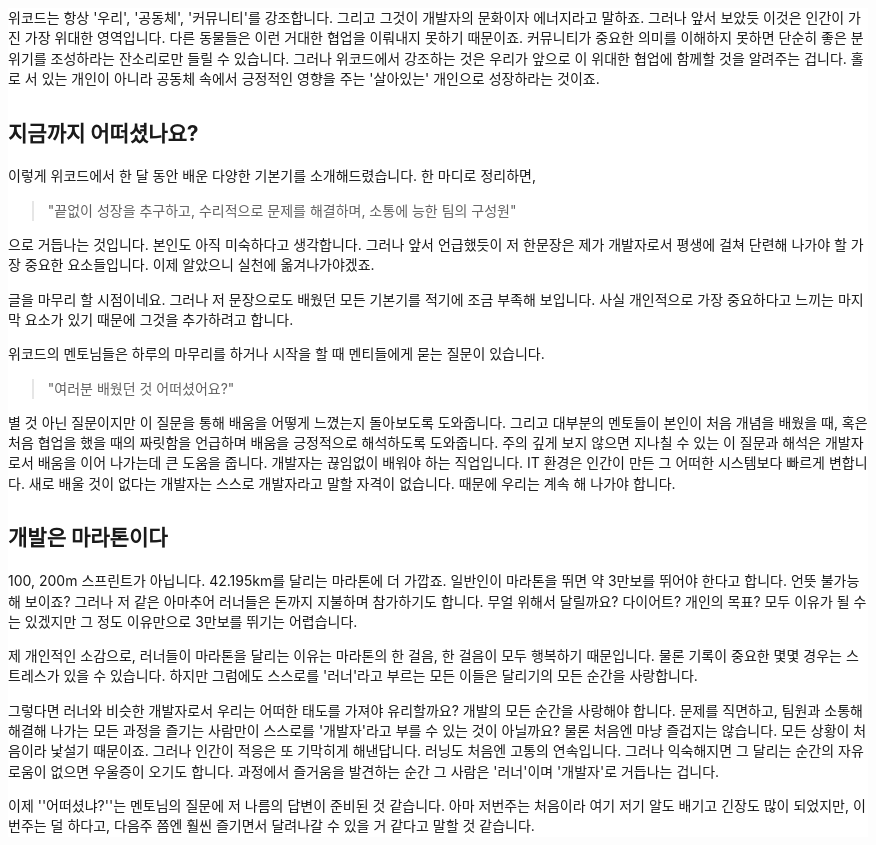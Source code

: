 

 위코드는 항상 '우리', '공동체', '커뮤니티'를 강조합니다. 그리고 그것이 개발자의 문화이자 에너지라고 말하죠. 그러나 앞서 보았듯 이것은 인간이 가진 가장 위대한 영역입니다. 다른 동물들은 이런 거대한 협업을 이뤄내지 못하기 때문이죠. 커뮤니티가 중요한 의미를 이해하지 못하면 단순히 좋은 분위기를 조성하라는 잔소리로만 들릴 수 있습니다. 그러나 위코드에서 강조하는 것은 우리가 앞으로 이 위대한 협업에 함께할 것을 알려주는 겁니다. 홀로 서 있는 개인이 아니라 공동체 속에서 긍정적인 영향을 주는 '살아있는' 개인으로 성장하라는 것이죠.





##  지금까지 어떠셨나요?



 이렇게 위코드에서 한 달 동안 배운 다양한 기본기를 소개해드렸습니다. 한 마디로 정리하면,



> "끝없이 성장을 추구하고, 수리적으로 문제를 해결하며, 소통에 능한 팀의 구성원"



으로 거듭나는 것입니다. 본인도 아직 미숙하다고 생각합니다. 그러나 앞서 언급했듯이 저 한문장은 제가 개발자로서 평생에 걸쳐 단련해 나가야 할 가장 중요한 요소들입니다. 이제 알았으니 실천에 옮겨나가야겠죠.

 글을 마무리 할 시점이네요. 그러나 저 문장으로도 배웠던 모든 기본기를 적기에 조금 부족해 보입니다. 사실 개인적으로 가장 중요하다고 느끼는 마지막 요소가 있기 때문에 그것을 추가하려고 합니다.

 위코드의 멘토님들은 하루의 마무리를 하거나 시작을 할 때 멘티들에게 묻는 질문이 있습니다. 



> "여러분 배웠던 것 어떠셨어요?" 



별 것 아닌 질문이지만 이 질문을 통해 배움을 어떻게 느꼈는지 돌아보도록 도와줍니다. 그리고 대부분의 멘토들이 본인이 처음 개념을 배웠을 때, 혹은 처음 협업을 했을 때의 짜릿함을 언급하며 배움을 긍정적으로 해석하도록 도와줍니다. 주의 깊게 보지 않으면 지나칠 수 있는 이 질문과 해석은 개발자로서 배움을 이어 나가는데 큰 도움을 줍니다. 개발자는 끊임없이 배워야 하는 직업입니다. IT 환경은 인간이 만든 그 어떠한 시스템보다 빠르게 변합니다. 새로 배울 것이 없다는 개발자는 스스로 개발자라고 말할 자격이 없습니다. 때문에 우리는 계속 해 나가야 합니다. 



## 개발은 마라톤이다



100, 200m 스프린트가 아닙니다. 42.195km를 달리는 마라톤에 더 가깝죠. 일반인이 마라톤을 뛰면 약 3만보를 뛰어야 한다고 합니다. 언뜻 불가능해 보이죠? 그러나 저 같은 아마추어 러너들은 돈까지 지불하며 참가하기도 합니다. 무얼 위해서 달릴까요? 다이어트? 개인의 목표? 모두 이유가 될 수는 있겠지만 그 정도 이유만으로 3만보를 뛰기는 어렵습니다. 

 제 개인적인 소감으로, 러너들이 마라톤을 달리는 이유는 마라톤의 한 걸음, 한 걸음이 모두 행복하기 때문입니다. 물론 기록이 중요한 몇몇 경우는 스트레스가 있을 수 있습니다. 하지만 그럼에도 스스로를 '러너'라고 부르는 모든 이들은 달리기의 모든 순간을 사랑합니다. 

 그렇다면 러너와 비슷한 개발자로서 우리는 어떠한 태도를 가져야 유리할까요? 개발의 모든 순간을 사랑해야 합니다. 문제를 직면하고, 팀원과 소통해 해결해 나가는 모든 과정을 즐기는 사람만이 스스로를 '개발자'라고 부를 수 있는 것이 아닐까요? 물론 처음엔 마냥 즐겁지는 않습니다. 모든 상황이 처음이라 낯설기 때문이죠. 그러나 인간이 적응은 또 기막히게 해낸답니다. 러닝도 처음엔 고통의 연속입니다. 그러나 익숙해지면 그 달리는 순간의 자유로움이 없으면 우울증이 오기도 합니다. 과정에서 즐거움을 발견하는 순간 그 사람은 '러너'이며 '개발자'로 거듭나는 겁니다. 

 이제 ''어떠셨냐?''는 멘토님의 질문에 저 나름의 답변이 준비된 것 같습니다. 아마 저번주는 처음이라 여기 저기 알도 배기고 긴장도 많이 되었지만, 이번주는 덜 하다고, 다음주 쯤엔 훨씬 즐기면서 달려나갈 수 있을 거 같다고 말할 것 같습니다. 



